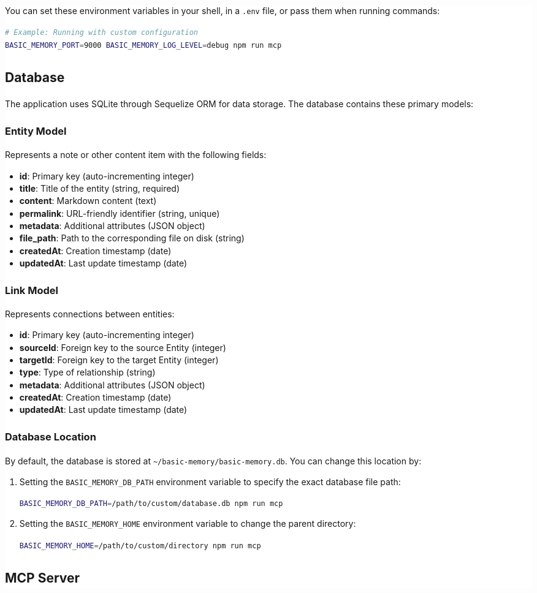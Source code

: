 You can set these environment variables in your shell, in a `.env` file, or pass them when running commands:

```bash
# Example: Running with custom configuration
BASIC_MEMORY_PORT=9000 BASIC_MEMORY_LOG_LEVEL=debug npm run mcp
```

## Database

The application uses SQLite through Sequelize ORM for data storage. The database contains these primary models:

### Entity Model

Represents a note or other content item with the following fields:

- **id**: Primary key (auto-incrementing integer)
- **title**: Title of the entity (string, required)
- **content**: Markdown content (text)
- **permalink**: URL-friendly identifier (string, unique)
- **metadata**: Additional attributes (JSON object)
- **file_path**: Path to the corresponding file on disk (string)
- **createdAt**: Creation timestamp (date)
- **updatedAt**: Last update timestamp (date)

### Link Model

Represents connections between entities:

- **id**: Primary key (auto-incrementing integer)
- **sourceId**: Foreign key to the source Entity (integer)
- **targetId**: Foreign key to the target Entity (integer)
- **type**: Type of relationship (string)
- **metadata**: Additional attributes (JSON object)
- **createdAt**: Creation timestamp (date)
- **updatedAt**: Last update timestamp (date)

### Database Location

By default, the database is stored at `~/basic-memory/basic-memory.db`. You can change this location by:

1. Setting the `BASIC_MEMORY_DB_PATH` environment variable to specify the exact database file path:
   ```bash
   BASIC_MEMORY_DB_PATH=/path/to/custom/database.db npm run mcp
   ```

2. Setting the `BASIC_MEMORY_HOME` environment variable to change the parent directory:
   ```bash
   BASIC_MEMORY_HOME=/path/to/custom/directory npm run mcp
   ```

## MCP Server

